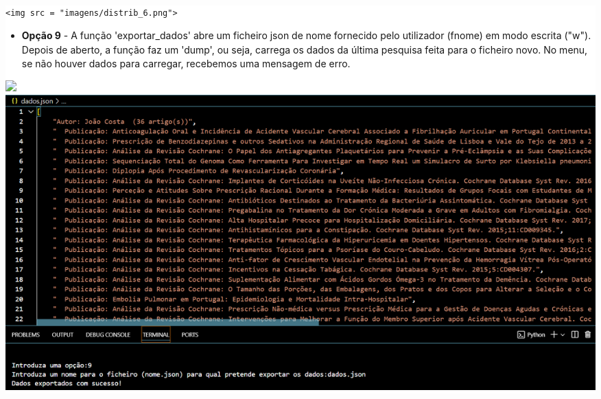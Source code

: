     <img src = "imagens/distrib_6.png">



- **Opção 9** - A função 'exportar_dados' abre um ficheiro json de nome fornecido pelo utilizador (fnome) em modo escrita ("w"). Depois de aberto, a função faz um 'dump', ou seja, carrega os dados da última pesquisa feita para o ficheiro novo. No menu, se não houver dados para carregar, recebemos uma mensagem de erro.

<img src = "imagens/Captura de ecrã 2025-01-03, às 20.19.22.png">
<img src = "imagens/9.png">
